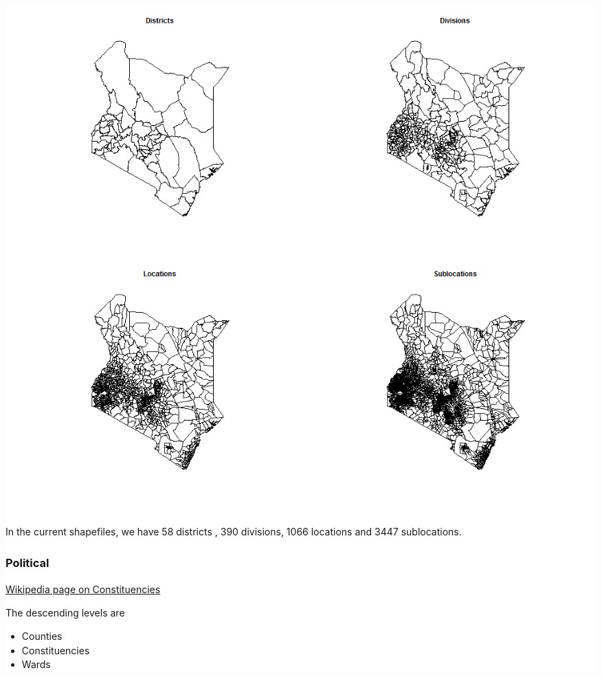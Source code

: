 ![plot of chunk unnamed-chunk-2](figure/unnamed-chunk-2.png) 


In the current shapefiles, we have 58 districts , 
390 divisions, 1066 locations and 3447 sublocations.

### Political

[Wikipedia page on Constituencies](http://en.wikipedia.org/wiki/Constituencies_of_Kenya)

The descending levels are 

* Counties
* Constituencies
* Wards
